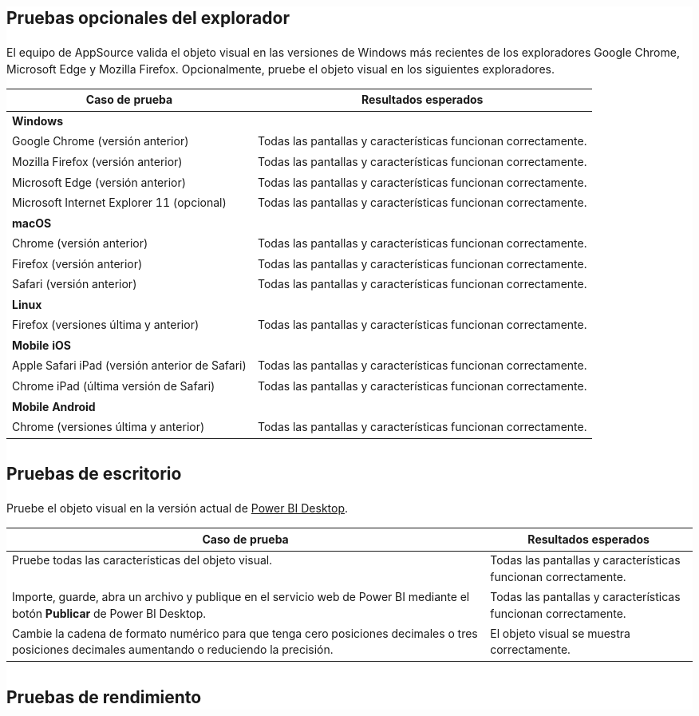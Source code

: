 ## <a name="optional-browser-testing"></a>Pruebas opcionales del explorador

El equipo de AppSource valida el objeto visual en las versiones de Windows más recientes de los exploradores Google Chrome, Microsoft Edge y Mozilla Firefox.
Opcionalmente, pruebe el objeto visual en los siguientes exploradores.

| Caso de prueba | Resultados esperados
| --------- | ----------------
| **Windows** |
| Google Chrome (versión anterior) | Todas las pantallas y características funcionan correctamente. |
| Mozilla Firefox (versión anterior) | Todas las pantallas y características funcionan correctamente. |
| Microsoft Edge (versión anterior) | Todas las pantallas y características funcionan correctamente. |
| Microsoft Internet Explorer 11 (opcional) | Todas las pantallas y características funcionan correctamente. |
| **macOS** |
| Chrome (versión anterior) | Todas las pantallas y características funcionan correctamente. |
| Firefox (versión anterior) | Todas las pantallas y características funcionan correctamente. |
| Safari (versión anterior) | Todas las pantallas y características funcionan correctamente. |
| **Linux** |
| Firefox (versiones última y anterior) | Todas las pantallas y características funcionan correctamente. |
| **Mobile iOS** |
| Apple Safari iPad (versión anterior de Safari) | Todas las pantallas y características funcionan correctamente. |
| Chrome iPad (última versión de Safari) | Todas las pantallas y características funcionan correctamente. |
| **Mobile Android** |
| Chrome (versiones última y anterior) | Todas las pantallas y características funcionan correctamente. |

## <a name="desktop-testing"></a>Pruebas de escritorio

Pruebe el objeto visual en la versión actual de [Power BI Desktop](https://powerbi.microsoft.com/en-us/desktop/).

| Caso de prueba | Resultados esperados
| --------- | ----------------
| Pruebe todas las características del objeto visual. | Todas las pantallas y características funcionan correctamente. |
| Importe, guarde, abra un archivo y publique en el servicio web de Power BI mediante el botón **Publicar** de Power BI Desktop. | Todas las pantallas y características funcionan correctamente. |
| Cambie la cadena de formato numérico para que tenga cero posiciones decimales o tres posiciones decimales aumentando o reduciendo la precisión. | El objeto visual se muestra correctamente. |

## <a name="performance-testing"></a>Pruebas de rendimiento
